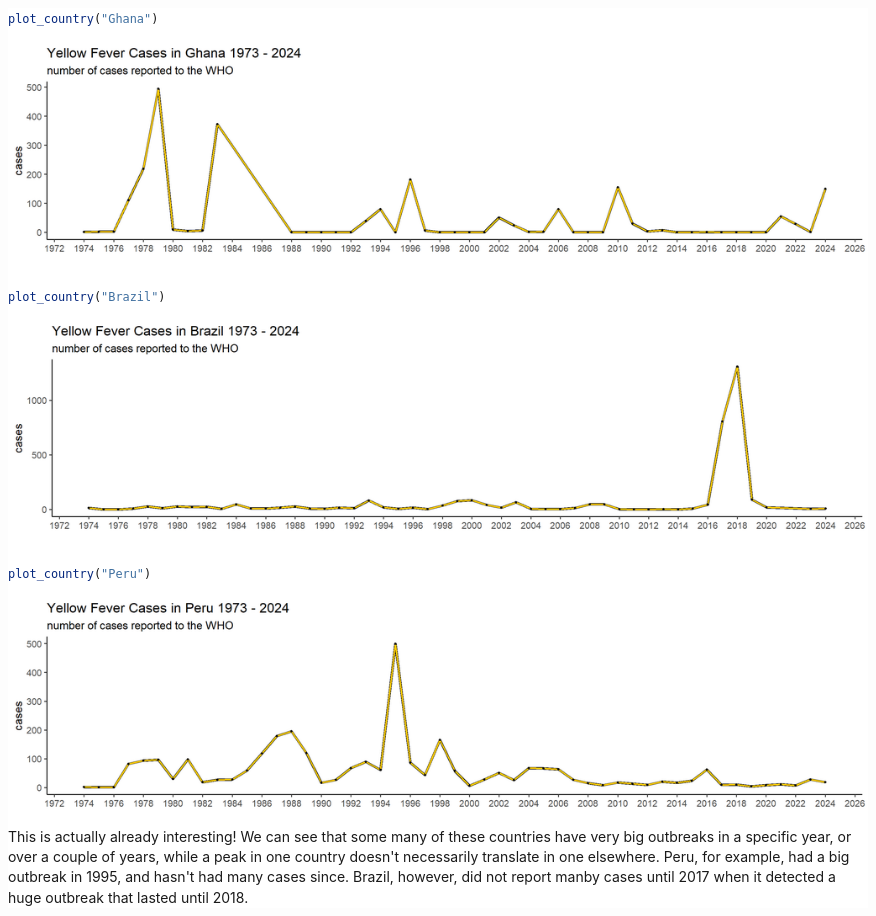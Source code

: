 ```r
plot_country("Ghana")
```

<img src="02-working-with-data_files/figure-html/unnamed-chunk-8-4.png" width="1440" style="display: block; margin: auto;" />

```r
plot_country("Brazil")
```

<img src="02-working-with-data_files/figure-html/unnamed-chunk-8-5.png" width="1440" style="display: block; margin: auto;" />

```r
plot_country("Peru")
```

<img src="02-working-with-data_files/figure-html/unnamed-chunk-8-6.png" width="1440" style="display: block; margin: auto;" />
This is actually already interesting! We can see that some many of these countries have very big outbreaks in a specific year, or over a couple of years, while a peak in one country doesn't necessarily translate in one elsewhere. Peru, for example, had a big outbreak in 1995, and hasn't had many cases since. Brazil, however, did not report manby cases until 2017 when it detected a huge outbreak that lasted until 2018.
